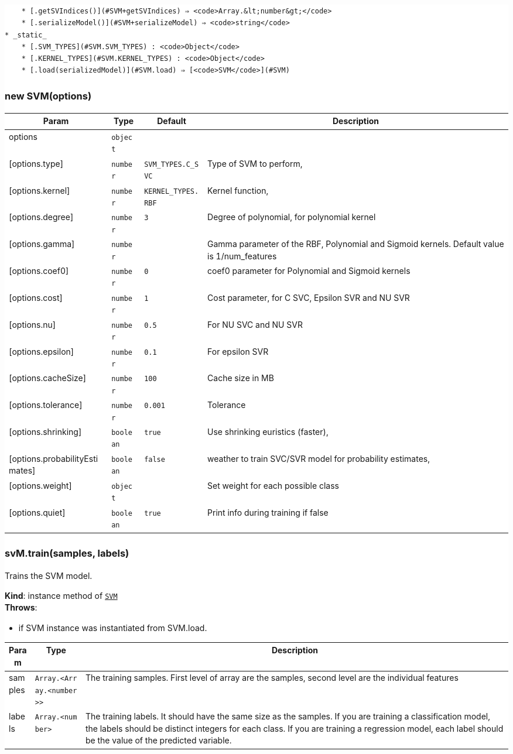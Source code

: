         * [.getSVIndices()](#SVM+getSVIndices) ⇒ <code>Array.&lt;number&gt;</code>
        * [.serializeModel()](#SVM+serializeModel) ⇒ <code>string</code>
    * _static_
        * [.SVM_TYPES](#SVM.SVM_TYPES) : <code>Object</code>
        * [.KERNEL_TYPES](#SVM.KERNEL_TYPES) : <code>Object</code>
        * [.load(serializedModel)](#SVM.load) ⇒ [<code>SVM</code>](#SVM)

<a name="new_SVM_new"></a>

### new SVM(options)

| Param | Type | Default | Description |
| --- | --- | --- | --- |
| options | <code>object</code> |  |  |
| [options.type] | <code>number</code> | <code>SVM_TYPES.C_SVC</code> | Type of SVM to perform, |
| [options.kernel] | <code>number</code> | <code>KERNEL_TYPES.RBF</code> | Kernel function, |
| [options.degree] | <code>number</code> | <code>3</code> | Degree of polynomial, for polynomial kernel |
| [options.gamma] | <code>number</code> |  | Gamma parameter of the RBF, Polynomial and Sigmoid kernels. Default value is 1/num_features |
| [options.coef0] | <code>number</code> | <code>0</code> | coef0 parameter for Polynomial and Sigmoid kernels |
| [options.cost] | <code>number</code> | <code>1</code> | Cost parameter, for C SVC, Epsilon SVR and NU SVR |
| [options.nu] | <code>number</code> | <code>0.5</code> | For NU SVC and NU SVR |
| [options.epsilon] | <code>number</code> | <code>0.1</code> | For epsilon SVR |
| [options.cacheSize] | <code>number</code> | <code>100</code> | Cache size in MB |
| [options.tolerance] | <code>number</code> | <code>0.001</code> | Tolerance |
| [options.shrinking] | <code>boolean</code> | <code>true</code> | Use shrinking euristics (faster), |
| [options.probabilityEstimates] | <code>boolean</code> | <code>false</code> | weather to train SVC/SVR model for probability estimates, |
| [options.weight] | <code>object</code> |  | Set weight for each possible class |
| [options.quiet] | <code>boolean</code> | <code>true</code> | Print info during training if false |

<a name="SVM+train"></a>

### svM.train(samples, labels)
Trains the SVM model.

**Kind**: instance method of [<code>SVM</code>](#SVM)  
**Throws**:

- if SVM instance was instantiated from SVM.load.


| Param | Type | Description |
| --- | --- | --- |
| samples | <code>Array.&lt;Array.&lt;number&gt;&gt;</code> | The training samples. First level of array are the samples, second level are the individual features |
| labels | <code>Array.&lt;number&gt;</code> | The training labels. It should have the same size as the samples. If you are training a classification model, the labels should be distinct integers for each class. If you are training a regression model, each label should be the value of the predicted variable. |


[npm-image]: https://img.shields.io/npm/v/libsvm-ts.svg?style=flat-square
[npm-url]: https://www.npmjs.com/package/libsvm-ts
[download-image]: https://img.shields.io/npm/dm/libsvm-ts.svg?style=flat-square
[download-url]: https://www.npmjs.com/package/libsvm-ts
